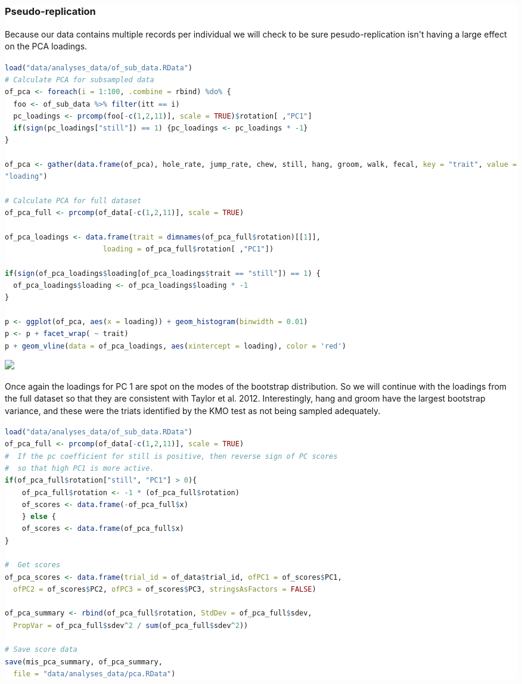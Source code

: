 ### Pseudo-replication
Because our data contains multiple records per individual we will check to be sure pesudo-replication isn't having a large effect on the PCA loadings.


```r
load("data/analyses_data/of_sub_data.RData")
# Calculate PCA for subsampled data
of_pca <- foreach(i = 1:100, .combine = rbind) %do% {
  foo <- of_sub_data %>% filter(itt == i)
  pc_loadings <- prcomp(foo[-c(1,2,11)], scale = TRUE)$rotation[ ,"PC1"]
  if(sign(pc_loadings["still"]) == 1) {pc_loadings <- pc_loadings * -1}
}

of_pca <- gather(data.frame(of_pca), hole_rate, jump_rate, chew, still, hang, groom, walk, fecal, key = "trait", value = "loading")

# Calculate PCA for full dataset
of_pca_full <- prcomp(of_data[-c(1,2,11)], scale = TRUE)

of_pca_loadings <- data.frame(trait = dimnames(of_pca_full$rotation)[[1]],
                       loading = of_pca_full$rotation[ ,"PC1"])

if(sign(of_pca_loadings$loading[of_pca_loadings$trait == "still"]) == 1) {
  of_pca_loadings$loading <- of_pca_loadings$loading * -1
}

p <- ggplot(of_pca, aes(x = loading)) + geom_histogram(binwidth = 0.01)
p <- p + facet_wrap( ~ trait) 
p + geom_vline(data = of_pca_loadings, aes(xintercept = loading), color = 'red')
```

![](figure/01_ofPCA) 

Once again the loadings for PC 1 are spot on the modes of the bootstrap distribution. So we will continue with the loadings from the full dataset so that they are consistent with Taylor et al. 2012. Interestingly, hang and groom have the largest bootstrap variance, and these were the triats identified by the KMO test as not being sampled adequately.


```r
load("data/analyses_data/of_sub_data.RData")
of_pca_full <- prcomp(of_data[-c(1,2,11)], scale = TRUE)
#  If the pc coefficient for still is positive, then reverse sign of PC scores
#  so that high PC1 is more active.
if(of_pca_full$rotation["still", "PC1"] > 0){
	of_pca_full$rotation <- -1 * (of_pca_full$rotation)
	of_scores <- data.frame(-of_pca_full$x)
	} else {
	of_scores <- data.frame(of_pca_full$x)
}

#  Get scores
of_pca_scores <- data.frame(trial_id = of_data$trial_id, ofPC1 = of_scores$PC1, 
  ofPC2 = of_scores$PC2, ofPC3 = of_scores$PC3, stringsAsFactors = FALSE)

of_pca_summary <- rbind(of_pca_full$rotation, StdDev = of_pca_full$sdev, 
  PropVar = of_pca_full$sdev^2 / sum(of_pca_full$sdev^2))

# Save score data
save(mis_pca_summary, of_pca_summary,
  file = "data/analyses_data/pca.RData")
```
